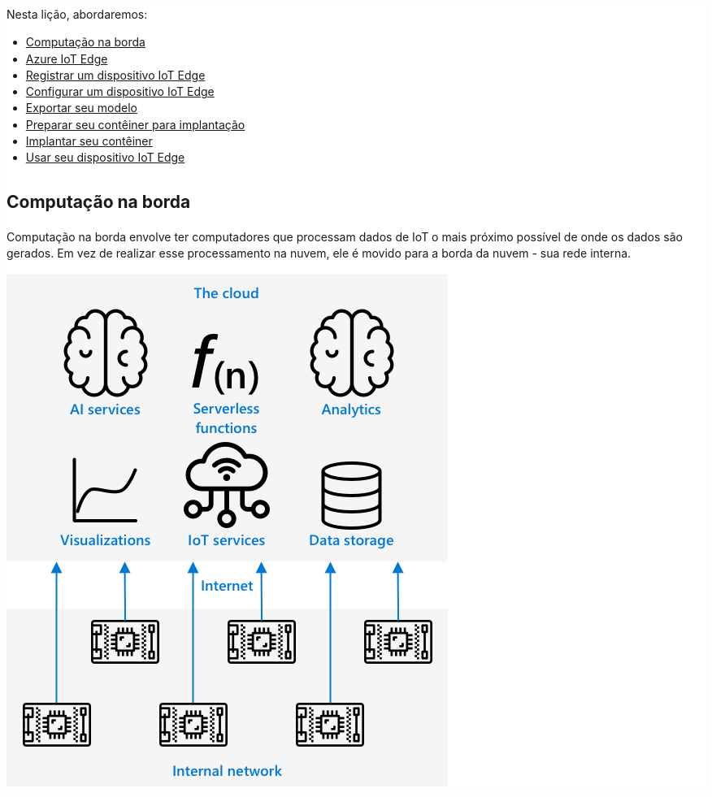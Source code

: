 Nesta lição, abordaremos:

* [Computação na borda](../../../../../4-manufacturing/lessons/3-run-fruit-detector-edge)
* [Azure IoT Edge](../../../../../4-manufacturing/lessons/3-run-fruit-detector-edge)
* [Registrar um dispositivo IoT Edge](../../../../../4-manufacturing/lessons/3-run-fruit-detector-edge)
* [Configurar um dispositivo IoT Edge](../../../../../4-manufacturing/lessons/3-run-fruit-detector-edge)
* [Exportar seu modelo](../../../../../4-manufacturing/lessons/3-run-fruit-detector-edge)
* [Preparar seu contêiner para implantação](../../../../../4-manufacturing/lessons/3-run-fruit-detector-edge)
* [Implantar seu contêiner](../../../../../4-manufacturing/lessons/3-run-fruit-detector-edge)
* [Usar seu dispositivo IoT Edge](../../../../../4-manufacturing/lessons/3-run-fruit-detector-edge)

## Computação na borda

Computação na borda envolve ter computadores que processam dados de IoT o mais próximo possível de onde os dados são gerados. Em vez de realizar esse processamento na nuvem, ele é movido para a borda da nuvem - sua rede interna.

![Um diagrama de arquitetura mostrando serviços de internet na nuvem e dispositivos IoT em uma rede local](../../../../../translated_images/cloud-without-edge.b4da641f6022c95ed6b91fde8b5323abd2f94e0d52073ad54172ae8f5dac90e9.br.png)
